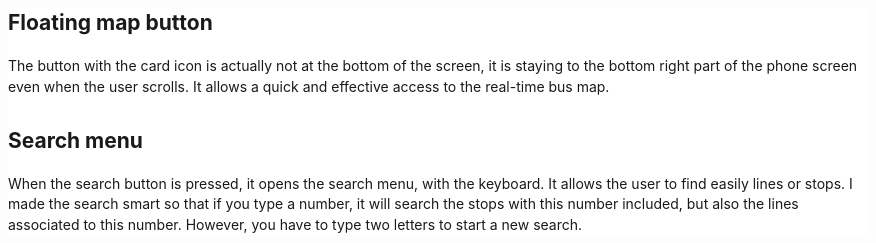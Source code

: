 ## Floating map button

The button with the card icon is actually not at the bottom of the screen, it is staying to the bottom right part of the phone screen even when the user scrolls. It allows a quick and effective access to the real-time bus map.

<a id="search-menu"></a>
## Search menu

When the search button is pressed, it opens the search menu, with the keyboard. It allows the user to find easily lines or stops. I made the search smart so that if you type a number, it will search the stops with this number included, but also the lines associated to this number. However, you have to type two letters to start a new search.
